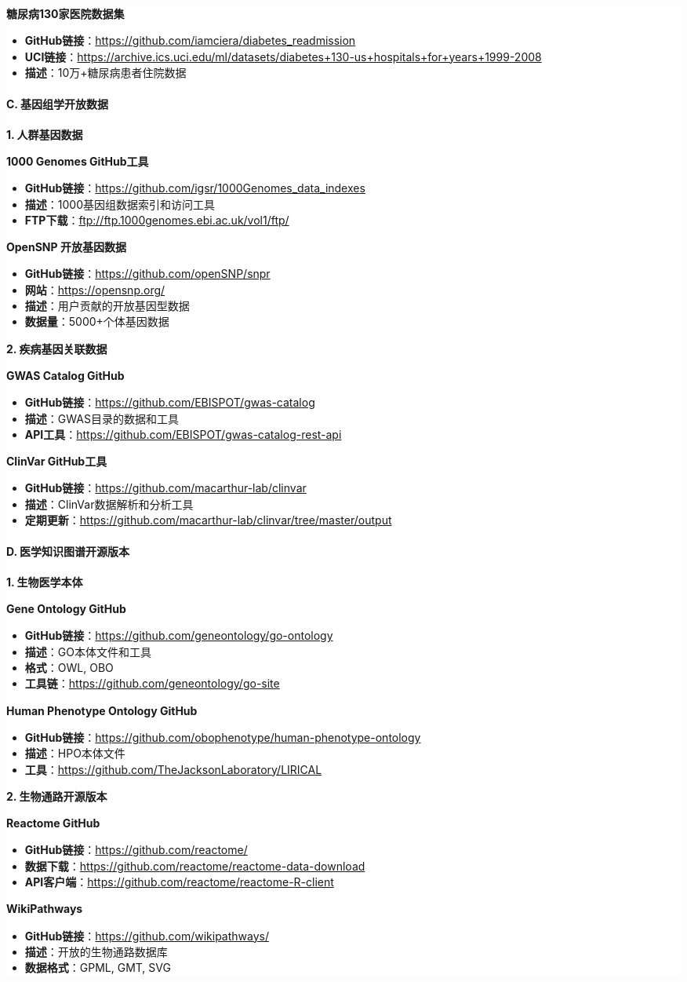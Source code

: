 **糖尿病130家医院数据集**
- **GitHub链接**：https://github.com/iamciera/diabetes_readmission
- **UCI链接**：https://archive.ics.uci.edu/ml/datasets/diabetes+130-us+hospitals+for+years+1999-2008
- **描述**：10万+糖尿病患者住院数据

#### C. 基因组学开放数据

**1. 人群基因数据**

**1000 Genomes GitHub工具**
- **GitHub链接**：https://github.com/igsr/1000Genomes_data_indexes
- **描述**：1000基因组数据索引和访问工具
- **FTP下载**：ftp://ftp.1000genomes.ebi.ac.uk/vol1/ftp/

**OpenSNP 开放基因数据**
- **GitHub链接**：https://github.com/openSNP/snpr
- **网站**：https://opensnp.org/
- **描述**：用户贡献的开放基因型数据
- **数据量**：5000+个体基因数据

**2. 疾病基因关联数据**

**GWAS Catalog GitHub**
- **GitHub链接**：https://github.com/EBISPOT/gwas-catalog
- **描述**：GWAS目录的数据和工具
- **API工具**：https://github.com/EBISPOT/gwas-catalog-rest-api

**ClinVar GitHub工具**
- **GitHub链接**：https://github.com/macarthur-lab/clinvar
- **描述**：ClinVar数据解析和分析工具
- **定期更新**：https://github.com/macarthur-lab/clinvar/tree/master/output

#### D. 医学知识图谱开源版本

**1. 生物医学本体**

**Gene Ontology GitHub**
- **GitHub链接**：https://github.com/geneontology/go-ontology
- **描述**：GO本体文件和工具
- **格式**：OWL, OBO
- **工具链**：https://github.com/geneontology/go-site

**Human Phenotype Ontology GitHub**
- **GitHub链接**：https://github.com/obophenotype/human-phenotype-ontology
- **描述**：HPO本体文件
- **工具**：https://github.com/TheJacksonLaboratory/LIRICAL

**2. 生物通路开源版本**

**Reactome GitHub**
- **GitHub链接**：https://github.com/reactome/
- **数据下载**：https://github.com/reactome/reactome-data-download
- **API客户端**：https://github.com/reactome/reactome-R-client

**WikiPathways**
- **GitHub链接**：https://github.com/wikipathways/
- **描述**：开放的生物通路数据库
- **数据格式**：GPML, GMT, SVG
